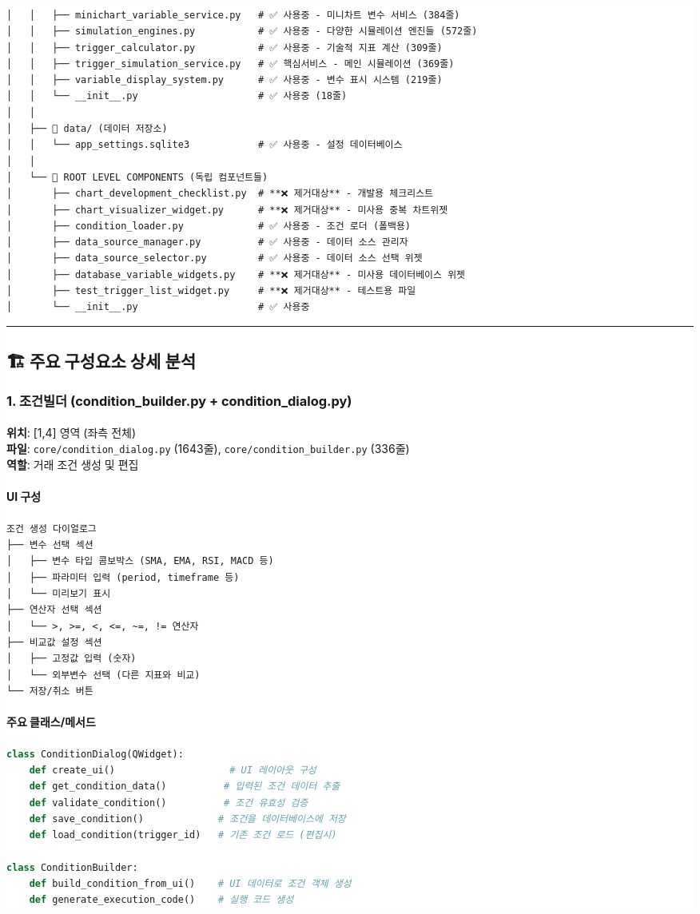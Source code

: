 ```
│   │   ├── minichart_variable_service.py   # ✅ 사용중 - 미니차트 변수 서비스 (384줄)
│   │   ├── simulation_engines.py           # ✅ 사용중 - 다양한 시뮬레이션 엔진들 (572줄)
│   │   ├── trigger_calculator.py           # ✅ 사용중 - 기술적 지표 계산 (309줄)
│   │   ├── trigger_simulation_service.py   # ✅ 핵심서비스 - 메인 시뮬레이션 (369줄)
│   │   ├── variable_display_system.py      # ✅ 사용중 - 변수 표시 시스템 (219줄)
│   │   └── __init__.py                     # ✅ 사용중 (18줄)
│   │
│   ├── 📁 data/ (데이터 저장소)
│   │   └── app_settings.sqlite3            # ✅ 사용중 - 설정 데이터베이스
│   │
│   └── 📁 ROOT LEVEL COMPONENTS (독립 컴포넌트들)
│       ├── chart_development_checklist.py  # **❌ 제거대상** - 개발용 체크리스트
│       ├── chart_visualizer_widget.py      # **❌ 제거대상** - 미사용 중복 차트위젯
│       ├── condition_loader.py             # ✅ 사용중 - 조건 로더 (폴백용)
│       ├── data_source_manager.py          # ✅ 사용중 - 데이터 소스 관리자
│       ├── data_source_selector.py         # ✅ 사용중 - 데이터 소스 선택 위젯
│       ├── database_variable_widgets.py    # **❌ 제거대상** - 미사용 데이터베이스 위젯
│       ├── test_trigger_list_widget.py     # **❌ 제거대상** - 테스트용 파일
│       └── __init__.py                     # ✅ 사용중
```

---

## 🏗️ 주요 구성요소 상세 분석

### 1. 조건빌더 (condition_builder.py + condition_dialog.py)
**위치**: [1,4] 영역 (좌측 전체)  
**파일**: `core/condition_dialog.py` (1643줄), `core/condition_builder.py` (336줄)  
**역할**: 거래 조건 생성 및 편집

#### UI 구성
```
조건 생성 다이얼로그
├── 변수 선택 섹션
│   ├── 변수 타입 콤보박스 (SMA, EMA, RSI, MACD 등)
│   ├── 파라미터 입력 (period, timeframe 등)
│   └── 미리보기 표시
├── 연산자 선택 섹션  
│   └── >, >=, <, <=, ~=, != 연산자
├── 비교값 설정 섹션
│   ├── 고정값 입력 (숫자)
│   └── 외부변수 선택 (다른 지표와 비교)
└── 저장/취소 버튼
```

#### 주요 클래스/메서드
```python
class ConditionDialog(QWidget):
    def create_ui()                    # UI 레이아웃 구성
    def get_condition_data()          # 입력된 조건 데이터 추출
    def validate_condition()          # 조건 유효성 검증
    def save_condition()             # 조건을 데이터베이스에 저장
    def load_condition(trigger_id)   # 기존 조건 로드 (편집시)

class ConditionBuilder:
    def build_condition_from_ui()    # UI 데이터로 조건 객체 생성
    def generate_execution_code()    # 실행 코드 생성
```
